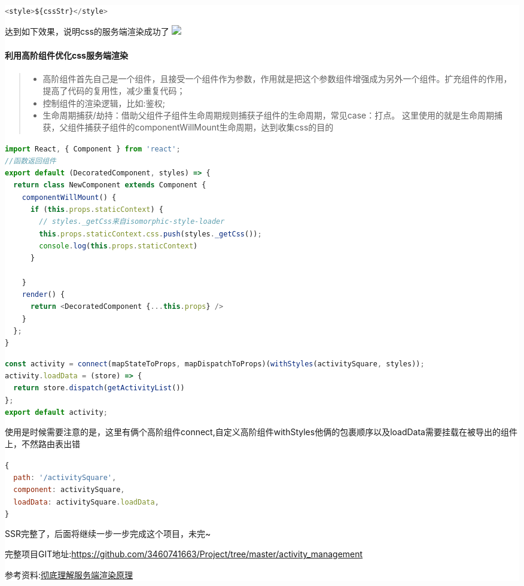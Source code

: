 ```js
<style>${cssStr}</style>
```
达到如下效果，说明css的服务端渲染成功了
![](https://user-gold-cdn.xitu.io/2020/1/31/16ffb826c386855b?w=1920&h=1030&f=png&s=141476)
#### 利用高阶组件优化css服务端渲染
> * 高阶组件首先自己是一个组件，且接受一个组件作为参数，作用就是把这个参数组件增强成为另外一个组件。扩充组件的作用，提高了代码的复用性，减少重复代码；
> * 控制组件的渲染逻辑，比如:鉴权;
> * 生命周期捕获/劫持：借助父组件子组件生命周期规则捕获子组件的生命周期，常见case：打点。
这里使用的就是生命周期捕获，父组件捕获子组件的componentWillMount生命周期，达到收集css的目的
```js
import React, { Component } from 'react';
//函数返回组件
export default (DecoratedComponent, styles) => {
  return class NewComponent extends Component {
    componentWillMount() {
      if (this.props.staticContext) {
        // styles._getCss来自isomorphic-style-loader
        this.props.staticContext.css.push(styles._getCss());
        console.log(this.props.staticContext)
      }
      
    }
    render() {
      return <DecoratedComponent {...this.props} />
    }
  };
}
```
```js
const activity = connect(mapStateToProps, mapDispatchToProps)(withStyles(activitySquare, styles));
activity.loadData = (store) => {
  return store.dispatch(getActivityList())
};
export default activity;
```
使用是时候需要注意的是，这里有俩个高阶组件connect,自定义高阶组件withStyles他俩的包裹顺序以及loadData需要挂载在被导出的组件上，不然路由表出错
```js
{
  path: '/activitySquare',
  component: activitySquare,
  loadData: activitySquare.loadData,
}
```
SSR完整了，后面将继续一步一步完成这个项目，未完~
>
完整项目GIT地址:https://github.com/3460741663/Project/tree/master/activity_management
>
参考资料:[彻底理解服务端渲染原理](https://juejin.im/post/5d1fe6be51882579db031a6d)